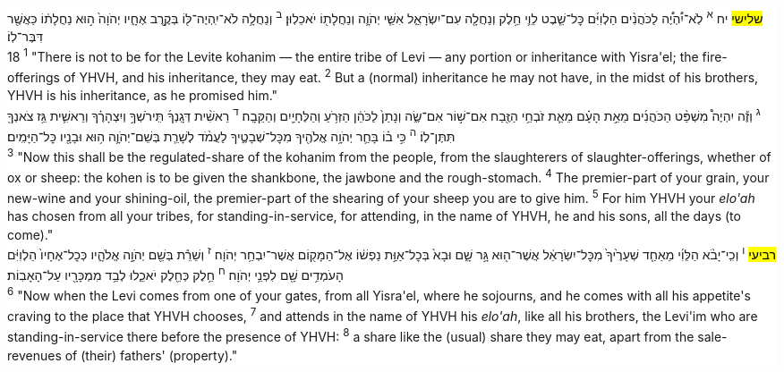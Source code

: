 
<tr><td style="vertical-align:top;" width="46%">
<div class="liturgy"><span lang="he">
<span class="d2"><mark>שלישי</mark> יח <sup>א</sup>&nbsp;לֹֽא־יִ֠הְיֶ֠ה לַכֹּהֲנִ֨ים הַלְוִיִּ֜ם כׇּל־שֵׁ֧בֶט לֵוִ֛י חֵ֥לֶק וְנַחֲלָ֖ה עִם־יִשְׂרָאֵ֑ל אִשֵּׁ֧י יְהֹוָ֛ה וְנַחֲלָת֖וֹ יֹאכֵלֽוּן׃ <sup>ב</sup>&nbsp;וְנַחֲלָ֥ה לֹא־יִֽהְיֶה־לּ֖וֹ בְּקֶ֣רֶב אֶחָ֑יו יְהֹוָה֙ ה֣וּא נַחֲלָת֔וֹ כַּאֲשֶׁ֖ר דִּבֶּר־לֽוֹ׃ </span>
</span></div></td>
 
<td style="vertical-align:top;" width="53%">
<div class="english">
<span class="d2">18 <sup>1</sup>&nbsp;"There is not to be for the Levite kohanim — the entire tribe of Levi — any portion or inheritance with Yisra'el; the fire-offerings of YHVH, and his inheritance, they may eat. <sup>2</sup>&nbsp;But a (normal) inheritance he may not have, in the midst of his brothers, YHVH is his inheritance, as he promised him."</span>
</div></td></tr>


<tr><td style="vertical-align:top;" width="46%">
<div class="liturgy"><span lang="he">
<span class="dp"><sup>ג</sup>&nbsp;וְזֶ֡ה יִהְיֶה֩ מִשְׁפַּ֨ט הַכֹּהֲנִ֜ים מֵאֵ֣ת הָעָ֗ם מֵאֵ֛ת זֹבְחֵ֥י הַזֶּ֖בַח אִם־שׁ֣וֹר אִם־שֶׂ֑ה וְנָתַן֙ לַכֹּהֵ֔ן הַזְּרֹ֥עַ וְהַלְּחָיַ֖יִם וְהַקֵּבָֽה׃ <sup>ד</sup>&nbsp;רֵאשִׁ֨ית דְּגָֽנְךָ֜ תִּֽירֹשְׁךָ֣ וְיִצְהָרֶ֗ךָ וְרֵאשִׁ֛ית גֵּ֥ז צֹאנְךָ֖ תִּתֶּן־לֽוֹ׃ <sup>ה</sup>&nbsp;כִּ֣י ב֗וֹ בָּחַ֛ר יְהֹוָ֥ה אֱלֹהֶ֖יךָ מִכׇּל־שְׁבָטֶ֑יךָ לַעֲמֹ֨ד לְשָׁרֵ֧ת בְּשֵׁם־יְהֹוָ֛ה ה֥וּא וּבָנָ֖יו כׇּל־הַיָּמִֽים׃ </span>
</span></div></td>
 
<td style="vertical-align:top;" width="53%">
<div class="english">
<span class="dp"><sup>3</sup>&nbsp;"Now this shall be the regulated-share of the kohanim from the people, from the slaughterers of slaughter-offerings, whether of ox or sheep: the kohen is to be given the shankbone, the jawbone and the rough-stomach. <sup>4</sup>&nbsp;The premier-part of your grain, your new-wine and your shining-oil, the premier-part of the shearing of your sheep you are to give him. <sup>5</sup>&nbsp;For him YHVH your <em>elo'ah</em> has chosen from all your tribes, for standing-in-service, for attending, in the name of YHVH, he and his sons, all the days (to come)."</span>
</div></td></tr>


<tr><td style="vertical-align:top;" width="46%">
<div class="liturgy"><span lang="he">
<span class="d2"><mark>רביעי</mark> <sup>ו</sup>&nbsp;וְכִֽי־יָבֹ֨א הַלֵּוִ֜י מֵאַחַ֤ד שְׁעָרֶ֙יךָ֙ מִכׇּל־יִשְׂרָאֵ֔ל אֲשֶׁר־ה֖וּא גָּ֣ר שָׁ֑ם וּבָא֙ בְּכׇל־אַוַּ֣ת נַפְשׁ֔וֹ אֶל־הַמָּק֖וֹם אֲשֶׁר־יִבְחַ֥ר יְהֹוָה׃ <sup>ז</sup>&nbsp;וְשֵׁרֵ֕ת בְּשֵׁ֖ם יְהֹוָ֣ה אֱלֹהָ֑יו כְּכׇל־אֶחָיו֙ הַלְוִיִּ֔ם הָעֹמְדִ֥ים שָׁ֖ם לִפְנֵ֥י יְהֹוָה׃ <sup>ח</sup>&nbsp;חֵ֥לֶק כְּחֵ֖לֶק יֹאכֵ֑לוּ לְבַ֥ד מִמְכָּרָ֖יו עַל־הָאָבֽוֹת׃ </span>
</span></div></td>
 
<td style="vertical-align:top;" width="53%">
<div class="english">
<span class="d2"><sup>6</sup>&nbsp;"Now when the Levi comes from one of your gates, from all Yisra'el, where he sojourns, and he comes with all his appetite's craving to the place that YHVH chooses, <sup>7</sup>&nbsp;and attends in the name of YHVH his <em>elo'ah</em>, like all his brothers, the Levi'im who are standing-in-service there before the presence of YHVH: <sup>8</sup>&nbsp;a share like the (usual) share they may eat, apart from the sale-revenues of (their) fathers' (property)."</span>
</div></td></tr>
